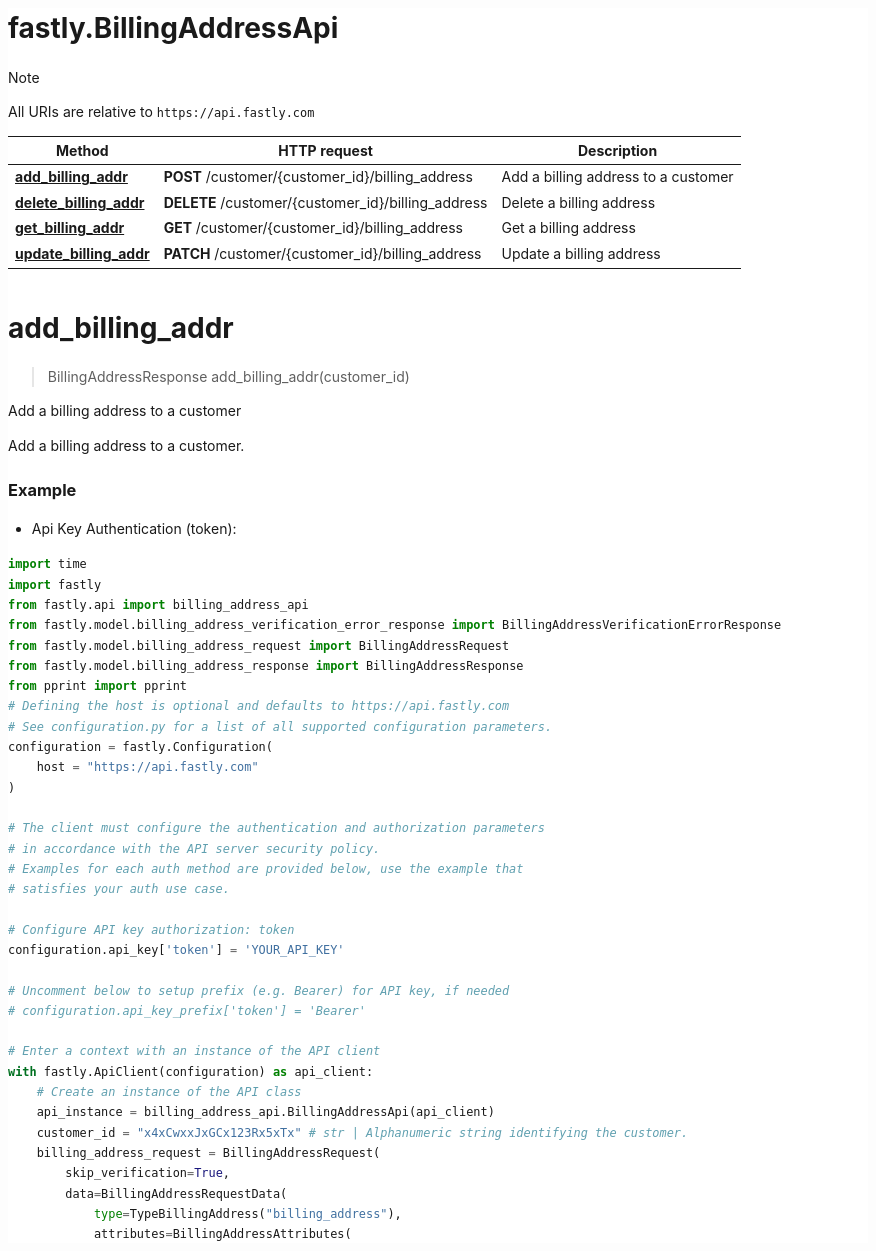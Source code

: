 # fastly.BillingAddressApi

> [!NOTE]
> All URIs are relative to `https://api.fastly.com`

Method | HTTP request | Description
------------- | ------------- | -------------
[**add_billing_addr**](BillingAddressApi.md#add_billing_addr) | **POST** /customer/{customer_id}/billing_address | Add a billing address to a customer
[**delete_billing_addr**](BillingAddressApi.md#delete_billing_addr) | **DELETE** /customer/{customer_id}/billing_address | Delete a billing address
[**get_billing_addr**](BillingAddressApi.md#get_billing_addr) | **GET** /customer/{customer_id}/billing_address | Get a billing address
[**update_billing_addr**](BillingAddressApi.md#update_billing_addr) | **PATCH** /customer/{customer_id}/billing_address | Update a billing address


# **add_billing_addr**
> BillingAddressResponse add_billing_addr(customer_id)

Add a billing address to a customer

Add a billing address to a customer.

### Example

* Api Key Authentication (token):

```python
import time
import fastly
from fastly.api import billing_address_api
from fastly.model.billing_address_verification_error_response import BillingAddressVerificationErrorResponse
from fastly.model.billing_address_request import BillingAddressRequest
from fastly.model.billing_address_response import BillingAddressResponse
from pprint import pprint
# Defining the host is optional and defaults to https://api.fastly.com
# See configuration.py for a list of all supported configuration parameters.
configuration = fastly.Configuration(
    host = "https://api.fastly.com"
)

# The client must configure the authentication and authorization parameters
# in accordance with the API server security policy.
# Examples for each auth method are provided below, use the example that
# satisfies your auth use case.

# Configure API key authorization: token
configuration.api_key['token'] = 'YOUR_API_KEY'

# Uncomment below to setup prefix (e.g. Bearer) for API key, if needed
# configuration.api_key_prefix['token'] = 'Bearer'

# Enter a context with an instance of the API client
with fastly.ApiClient(configuration) as api_client:
    # Create an instance of the API class
    api_instance = billing_address_api.BillingAddressApi(api_client)
    customer_id = "x4xCwxxJxGCx123Rx5xTx" # str | Alphanumeric string identifying the customer.
    billing_address_request = BillingAddressRequest(
        skip_verification=True,
        data=BillingAddressRequestData(
            type=TypeBillingAddress("billing_address"),
            attributes=BillingAddressAttributes(
```